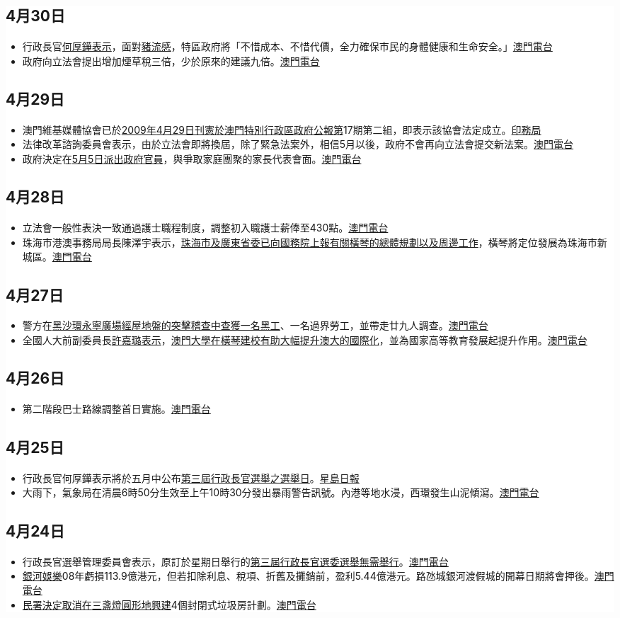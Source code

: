 ## 4月30日

  - 行政長官[何厚鏵表示](../Page/何厚鏵.md "wikilink")，面對[豬流感](../Page/2009年H1N1甲型流感疫潮.md "wikilink")，特區政府將「不惜成本、不惜代價，全力確保市民的身體健康和生命安全。」[澳門電台](http://www.tdm.com.mo/c_radio/news/index.php?id=98868)
  - 政府向立法會提出增加煙草稅三倍，少於原來的建議九倍。[澳門電台](http://www.tdm.com.mo/c_radio/news/index.php?id=98849)

## 4月29日

  - 澳門維基媒體協會已於[2009年](../Page/2009年.md "wikilink")[4月29日刊憲於](../Page/4月29日.md "wikilink")[澳門特別行政區政府公報第](../Page/澳門特別行政區政府公報.md "wikilink")17期第二組，即表示該協會法定成立。[印務局](http://bo.io.gov.mo/bo/ii/2009/17/anotariais_cn.asp#212)
  - 法律改革諮詢委員會表示，由於立法會即將換屆，除了緊急法案外，相信5月以後，政府不會再向立法會提交新法案。[澳門電台](http://www.tdm.com.mo/c_radio/news/index.php?id=98829)
  - 政府決定在[5月5日派出政府官員](../Page/5月5日.md "wikilink")，與爭取家庭團聚的家長代表會面。[澳門電台](http://www.tdm.com.mo/c_radio/news/index.php?id=98821)

## 4月28日

  - 立法會一般性表決一致通過護士職程制度，調整初入職護士薪俸至430點。[澳門電台](http://www.tdm.com.mo/c_radio/news/index.php?id=98774)
  - 珠海市港澳事務局局長陳澤宇表示，[珠海市及](../Page/珠海市.md "wikilink")[廣東省委已向](../Page/廣東省.md "wikilink")[國務院上報有關](../Page/國務院.md "wikilink")[橫琴的總體規劃以及周邊工作](../Page/橫琴.md "wikilink")，橫琴將定位發展為珠海市新城區。[澳門電台](http://www.tdm.com.mo/c_radio/news/index.php?id=98754)

## 4月27日

  - 警方在[黑沙環永寧廣場](../Page/黑沙環.md "wikilink")[經屋地盤的突擊稽查中查獲一名黑工](../Page/經屋.md "wikilink")、一名過界勞工，並帶走廿九人調查。[澳門電台](http://www.tdm.com.mo/c_radio/news/index.php?id=98722)
  - 全國人大前副委員長[許嘉璐表示](../Page/許嘉璐.md "wikilink")，[澳門大學在](../Page/澳門大學.md "wikilink")[橫琴建校有助大幅提升澳大的國際化](../Page/橫琴.md "wikilink")，並為國家高等教育發展起提升作用。[澳門電台](http://www.tdm.com.mo/c_radio/news/index.php?id=98697)

## 4月26日

  - 第二階段巴士路線調整首日實施。[澳門電台](http://www.tdm.com.mo/c_radio/news/index.php?id=98657&type=%E6%9C%AC%E5%9C%B0&start=130)

## 4月25日

  - 行政長官何厚鏵表示將於五月中公布[第三屆行政長官選舉之選舉日](../Page/2009年澳門行政長官選舉.md "wikilink")。[星島日報](https://web.archive.org/web/20090428194649/http://hk.news.yahoo.com/article/090425/3/bv18.html)
  - 大雨下，氣象局在清晨6時50分生效至上午10時30分發出暴雨警告訊號。內港等地水浸，西環發生山泥傾瀉。[澳門電台](http://www.tdm.com.mo/c_radio/news/index.php?id=98611)

## 4月24日

  - 行政長官選舉管理委員會表示，原訂於星期日舉行的[第三屆行政長官選委選舉無需舉行](../Page/2009年澳門行政長官選舉.md "wikilink")。[澳門電台](http://www.tdm.com.mo/c_radio/news/index.php?id=98575)
  - [銀河娛樂](../Page/銀河娛樂.md "wikilink")08年虧損113.9億港元，但若扣除利息、稅項、折舊及攤銷前，盈利5.44億港元。路氹城銀河渡假城的開幕日期將會押後。[澳門電台](http://www.tdm.com.mo/c_radio/news/index.php?id=98552)
  - [民署決定取消在](../Page/民署.md "wikilink")[三盞燈圓形地興建](../Page/三盞燈.md "wikilink")4個封閉式垃圾房計劃。[澳門電台](http://www.tdm.com.mo/c_radio/news/index.php?id=98545)
